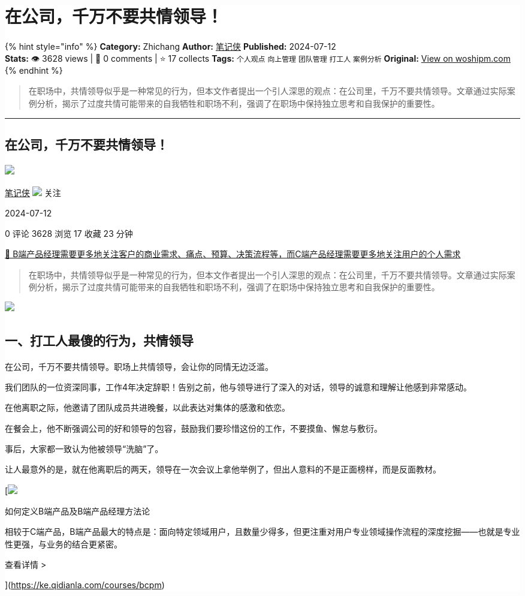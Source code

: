 # 在公司，千万不要共情领导！
{% hint style="info" %}
**Category:** Zhichang
**Author:** [笔记侠](https://www.woshipm.com/u/626183)
**Published:** 2024-07-12  
**Stats:** 👁️ 3628 views | 💬 0 comments | ⭐ 17 collects
**Tags:** `个人观点` `向上管理` `团队管理` `打工人` `案例分析`
**Original:** [View on woshipm.com](https://www.woshipm.com/zhichang/6081488.html)
{% endhint %}
> 在职场中，共情领导似乎是一种常见的行为，但本文作者提出一个引人深思的观点：在公司里，千万不要共情领导。文章通过实际案例分析，揭示了过度共情可能带来的自我牺牲和职场不利，强调了在职场中保持独立思考和自我保护的重要性。

---

## 在公司，千万不要共情领导！

[![](https://image.woshipm.com/wp-files/2018/01/k3mFMdp659etrqXnSaWc.jpg!/both/72x72)](https://www.woshipm.com/u/626183)

[笔记侠](https://www.woshipm.com/u/626183) ![](https://static.woshipm.com/tag/1122_1@2x.png) 关注

2024-07-12

0 评论 3628 浏览 17 收藏 23 分钟

[🔗 B端产品经理需要更多地关注客户的商业需求、痛点、预算、决策流程等，而C端产品经理需要更多地关注用户的个人需求](https://ke.qidianla.com/courses/bcpm)

> 在职场中，共情领导似乎是一种常见的行为，但本文作者提出一个引人深思的观点：在公司里，千万不要共情领导。文章通过实际案例分析，揭示了过度共情可能带来的自我牺牲和职场不利，强调了在职场中保持独立思考和自我保护的重要性。

![](https://image.woshipm.com/2024/06/06/214386aa-23e7-11ef-8e4c-00163e142b65.png)

## 一、打工人最傻的行为，共情领导

在公司，千万不要共情领导。职场上共情领导，会让你的同情无边泛滥。

我们团队的一位资深同事，工作4年决定辞职！告别之前，他与领导进行了深入的对话，领导的诚意和理解让他感到非常感动。

在他离职之际，他邀请了团队成员共进晚餐，以此表达对集体的感激和依恋。

在餐会上，他不断强调公司的好和领导的包容，鼓励我们要珍惜这份的工作，不要摸鱼、懈怠与敷衍。

事后，大家都一致认为他被领导“洗脑”了。

让人最意外的是，就在他离职后的两天，领导在一次会议上拿他举例了，但出人意料的不是正面榜样，而是反面教材。

[![](https://image.woshipm.com/2023/08/02/72b77e4e-30e3-11ee-88e7-00163e0b5ff3.png)

如何定义B端产品及B端产品经理方法论

相较于C端产品，B端产品最大的特点是：面向特定领域用户，且数量少得多，但更注重对用户专业领域操作流程的深度挖掘——也就是专业性更强，与业务的结合更紧密。

查看详情 >

](https://ke.qidianla.com/courses/bcpm)
